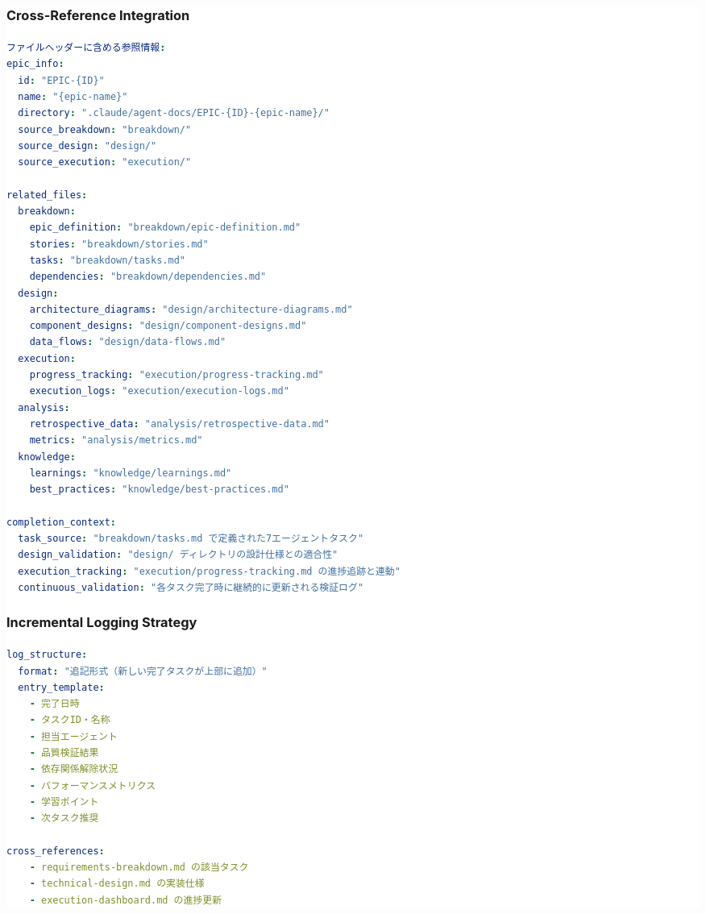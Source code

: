 ### Cross-Reference Integration
```yaml
ファイルヘッダーに含める参照情報:
epic_info:
  id: "EPIC-{ID}"
  name: "{epic-name}"
  directory: ".claude/agent-docs/EPIC-{ID}-{epic-name}/"
  source_breakdown: "breakdown/"
  source_design: "design/"
  source_execution: "execution/"
  
related_files:
  breakdown:
    epic_definition: "breakdown/epic-definition.md"
    stories: "breakdown/stories.md"
    tasks: "breakdown/tasks.md"
    dependencies: "breakdown/dependencies.md"
  design:
    architecture_diagrams: "design/architecture-diagrams.md"
    component_designs: "design/component-designs.md"
    data_flows: "design/data-flows.md"
  execution:
    progress_tracking: "execution/progress-tracking.md"
    execution_logs: "execution/execution-logs.md"
  analysis:
    retrospective_data: "analysis/retrospective-data.md"
    metrics: "analysis/metrics.md"
  knowledge:
    learnings: "knowledge/learnings.md"
    best_practices: "knowledge/best-practices.md"
  
completion_context:
  task_source: "breakdown/tasks.md で定義された7エージェントタスク"
  design_validation: "design/ ディレクトリの設計仕様との適合性"
  execution_tracking: "execution/progress-tracking.md の進捗追跡と連動"
  continuous_validation: "各タスク完了時に継続的に更新される検証ログ"
```

### Incremental Logging Strategy
```yaml
log_structure:
  format: "追記形式（新しい完了タスクが上部に追加）"
  entry_template:
    - 完了日時
    - タスクID・名称
    - 担当エージェント
    - 品質検証結果
    - 依存関係解除状況
    - パフォーマンスメトリクス
    - 学習ポイント
    - 次タスク推奨
  
cross_references:
    - requirements-breakdown.md の該当タスク
    - technical-design.md の実装仕様
    - execution-dashboard.md の進捗更新
```
